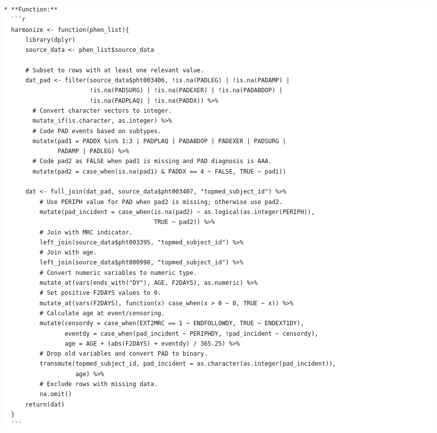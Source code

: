     * **Function:**
      ```r
      harmonize <- function(phen_list){
          library(dplyr)
          source_data <- phen_list$source_data
      
          # Subset to rows with at least one relevant value.
          dat_pad <- filter(source_data$pht003406, !is.na(PADLEG) | !is.na(PADAMP) |
                            !is.na(PADSURG) | !is.na(PADEXER) | !is.na(PADABDOP) |
                            !is.na(PADPLAQ) | !is.na(PADDX)) %>%
            # Convert character vectors to integer.
            mutate_if(is.character, as.integer) %>%
            # Code PAD events based on subtypes.
            mutate(pad1 = PADDX %in% 1:3 | PADPLAQ | PADABDOP | PADEXER | PADSURG |
                   PADAMP | PADLEG) %>%
            # Code pad2 as FALSE when pad1 is missing and PAD diagnosis is AAA.
            mutate(pad2 = case_when(is.na(pad1) & PADDX == 4 ~ FALSE, TRUE ~ pad1))
      
          dat <- full_join(dat_pad, source_data$pht003407, "topmed_subject_id") %>%
              # Use PERIPH value for PAD when pad2 is missing; otherwise use pad2.
              mutate(pad_incident = case_when(is.na(pad2) ~ as.logical(as.integer(PERIPH)),
                                              TRUE ~ pad2)) %>%
              # Join with MRC indicator.
              left_join(source_data$pht003395, "topmed_subject_id") %>%
              # Join with age.
              left_join(source_data$pht000998, "topmed_subject_id") %>%
              # Convert numeric variables to numeric type.
              mutate_at(vars(ends_with("DY"), AGE, F2DAYS), as.numeric) %>%
              # Set positive F2DAYS values to 0.
              mutate_at(vars(F2DAYS), function(x) case_when(x > 0 ~ 0, TRUE ~ x)) %>%
              # Calculate age at event/censoring.
              mutate(censordy = case_when(EXT2MRC == 1 ~ ENDFOLLOWDY, TRUE ~ ENDEXT1DY),
                     eventdy = case_when(pad_incident ~ PERIPHDY, !pad_incident ~ censordy),
                     age = AGE + (abs(F2DAYS) + eventdy) / 365.25) %>%
              # Drop old variables and convert PAD to binary.
              transmute(topmed_subject_id, pad_incident = as.character(as.integer(pad_incident)),
                        age) %>%
              # Exclude rows with missing data.
              na.omit()
          return(dat)
      }
      ```